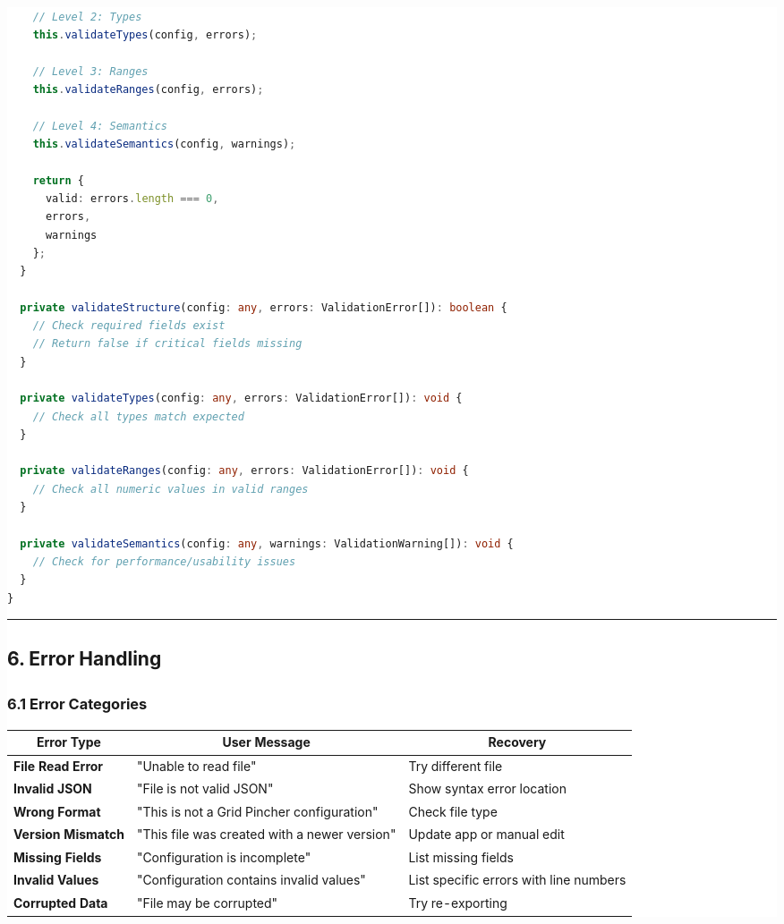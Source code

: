 ```typescript
    // Level 2: Types
    this.validateTypes(config, errors);
    
    // Level 3: Ranges
    this.validateRanges(config, errors);
    
    // Level 4: Semantics
    this.validateSemantics(config, warnings);
    
    return {
      valid: errors.length === 0,
      errors,
      warnings
    };
  }
  
  private validateStructure(config: any, errors: ValidationError[]): boolean {
    // Check required fields exist
    // Return false if critical fields missing
  }
  
  private validateTypes(config: any, errors: ValidationError[]): void {
    // Check all types match expected
  }
  
  private validateRanges(config: any, errors: ValidationError[]): void {
    // Check all numeric values in valid ranges
  }
  
  private validateSemantics(config: any, warnings: ValidationWarning[]): void {
    // Check for performance/usability issues
  }
}
```

---

## 6. Error Handling

### 6.1 Error Categories

| Error Type | User Message | Recovery |
|------------|--------------|----------|
| **File Read Error** | "Unable to read file" | Try different file |
| **Invalid JSON** | "File is not valid JSON" | Show syntax error location |
| **Wrong Format** | "This is not a Grid Pincher configuration" | Check file type |
| **Version Mismatch** | "This file was created with a newer version" | Update app or manual edit |
| **Missing Fields** | "Configuration is incomplete" | List missing fields |
| **Invalid Values** | "Configuration contains invalid values" | List specific errors with line numbers |
| **Corrupted Data** | "File may be corrupted" | Try re-exporting |

